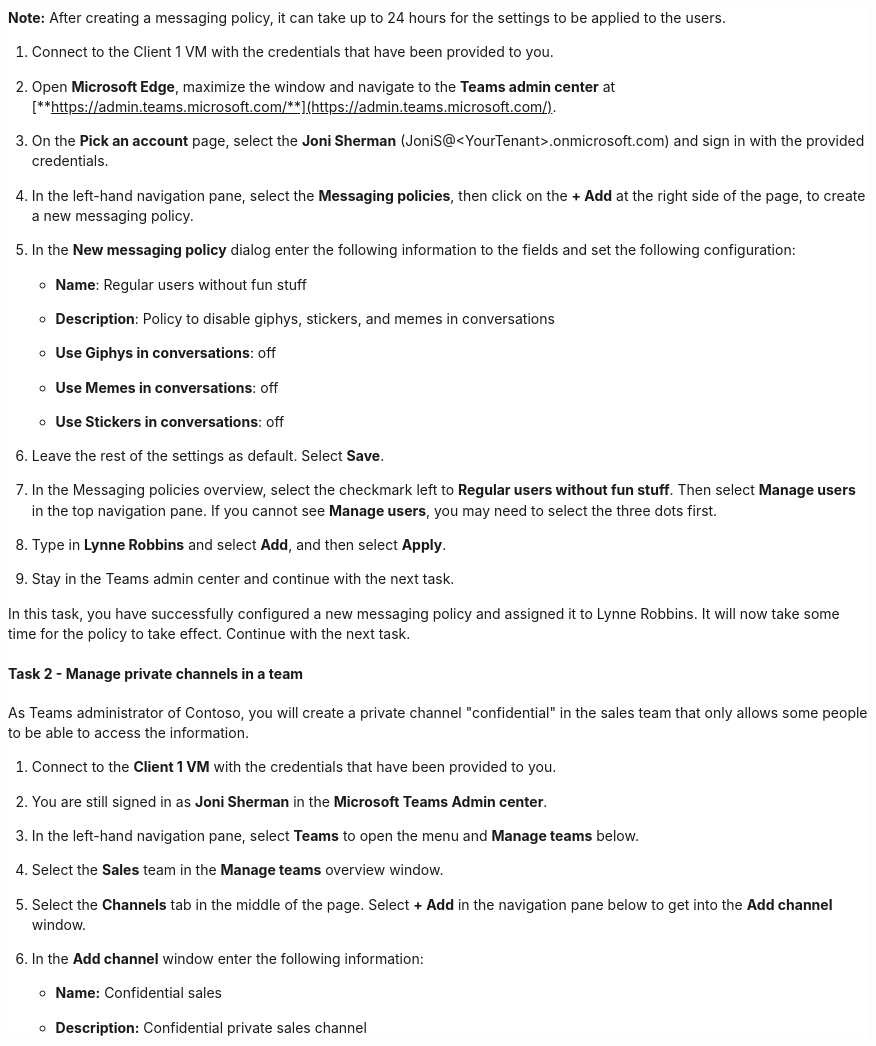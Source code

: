 **Note:** After creating a messaging policy, it can take up to 24 hours for the settings to be applied to the users.

1. Connect to the Client 1 VM with the credentials that have been provided to you.

2. Open **Microsoft Edge**, maximize the window and navigate to the **Teams admin center** at [**https://admin.teams.microsoft.com/**](https://admin.teams.microsoft.com/).

3. On the **Pick an account** page, select the **Joni Sherman** (JoniS@&lt;YourTenant&gt;.onmicrosoft.com) and sign in with the provided credentials.

4. In the left-hand navigation pane, select the **Messaging policies**, then click on the **+ Add** at the right side of the page, to create a new messaging policy.

5. In the **New messaging policy** dialog enter the following information to the fields and set the following configuration:

	- **Name**: Regular users without fun stuff

	- **Description**: Policy to disable giphys, stickers, and memes in conversations

	- **Use Giphys in conversations**: off

	- **Use Memes in conversations**: off

	- **Use Stickers in conversations**: off

6. Leave the rest of the settings as default. Select **Save**.

7. In the Messaging policies overview, select the checkmark left to **Regular users without fun stuff**. Then select **Manage users** in the top navigation pane. If you cannot see **Manage users**, you may need to select the three dots first.

8. Type in **Lynne Robbins** and select **Add**, and then select **Apply**.

9. Stay in the Teams admin center and continue with the next task.

In this task, you have successfully configured a new messaging policy and assigned it to Lynne Robbins. It will now take some time for the policy to take effect. Continue with the next task.

#### Task 2 - Manage private channels in a team

As Teams administrator of Contoso, you will create a private channel "confidential" in the sales team that only allows some people to be able to access the information.

1. Connect to the **Client 1 VM** with the credentials that have been provided to you.

2. You are still signed in as **Joni Sherman** in the **Microsoft Teams Admin center**.

3. In the left-hand navigation pane, select **Teams** to open the menu and **Manage teams** below.

4. Select the **Sales** team in the **Manage teams** overview window.

5. Select the **Channels** tab in the middle of the page. Select **+ Add** in the navigation pane below to get into the **Add channel** window.

6. In the **Add channel** window enter the following information:

	- **Name:** Confidential sales

	- **Description:** Confidential private sales channel

